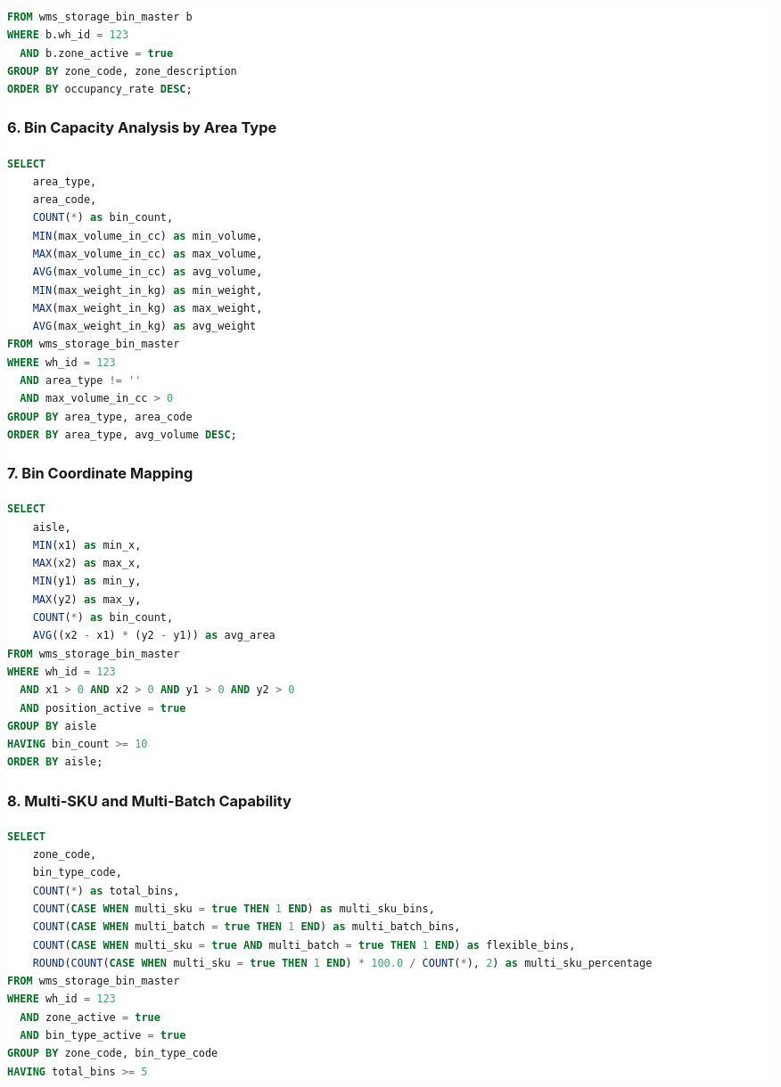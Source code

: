 ```sql
FROM wms_storage_bin_master b
WHERE b.wh_id = 123
  AND b.zone_active = true
GROUP BY zone_code, zone_description
ORDER BY occupancy_rate DESC;
```

### 6. Bin Capacity Analysis by Area Type
```sql
SELECT 
    area_type,
    area_code,
    COUNT(*) as bin_count,
    MIN(max_volume_in_cc) as min_volume,
    MAX(max_volume_in_cc) as max_volume,
    AVG(max_volume_in_cc) as avg_volume,
    MIN(max_weight_in_kg) as min_weight,
    MAX(max_weight_in_kg) as max_weight,
    AVG(max_weight_in_kg) as avg_weight
FROM wms_storage_bin_master
WHERE wh_id = 123
  AND area_type != ''
  AND max_volume_in_cc > 0
GROUP BY area_type, area_code
ORDER BY area_type, avg_volume DESC;
```

### 7. Bin Coordinate Mapping
```sql
SELECT 
    aisle,
    MIN(x1) as min_x,
    MAX(x2) as max_x,
    MIN(y1) as min_y,
    MAX(y2) as max_y,
    COUNT(*) as bin_count,
    AVG((x2 - x1) * (y2 - y1)) as avg_area
FROM wms_storage_bin_master
WHERE wh_id = 123
  AND x1 > 0 AND x2 > 0 AND y1 > 0 AND y2 > 0
  AND position_active = true
GROUP BY aisle
HAVING bin_count >= 10
ORDER BY aisle;
```

### 8. Multi-SKU and Multi-Batch Capability
```sql
SELECT 
    zone_code,
    bin_type_code,
    COUNT(*) as total_bins,
    COUNT(CASE WHEN multi_sku = true THEN 1 END) as multi_sku_bins,
    COUNT(CASE WHEN multi_batch = true THEN 1 END) as multi_batch_bins,
    COUNT(CASE WHEN multi_sku = true AND multi_batch = true THEN 1 END) as flexible_bins,
    ROUND(COUNT(CASE WHEN multi_sku = true THEN 1 END) * 100.0 / COUNT(*), 2) as multi_sku_percentage
FROM wms_storage_bin_master
WHERE wh_id = 123
  AND zone_active = true
  AND bin_type_active = true
GROUP BY zone_code, bin_type_code
HAVING total_bins >= 5
```